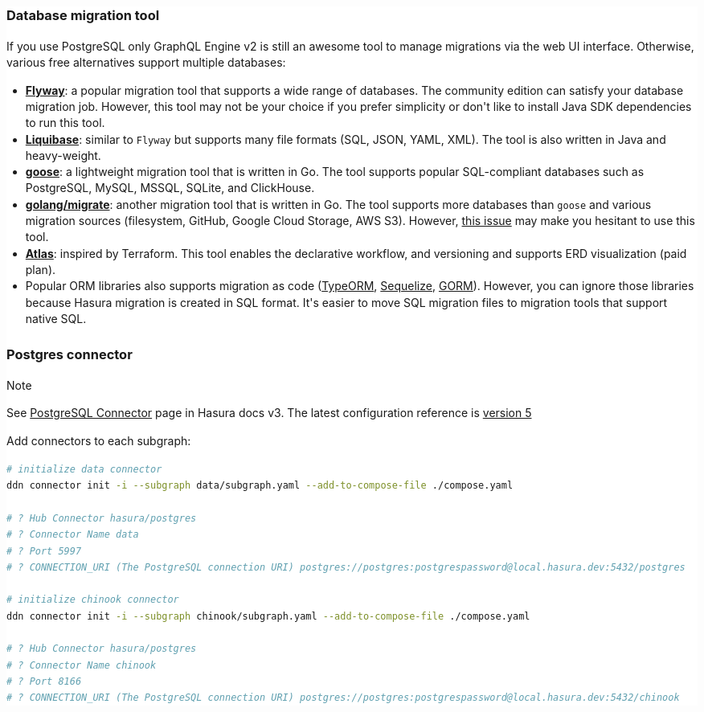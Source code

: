 ### Database migration tool

If you use PostgreSQL only GraphQL Engine v2 is still an awesome tool to manage migrations via the web UI interface. Otherwise, various free alternatives support multiple databases:

- **[Flyway](https://www.red-gate.com/products/flyway/)**: a popular migration tool that supports a wide range of databases. The community edition can satisfy your database migration job. However, this tool may not be your choice if you prefer simplicity or don't like to install Java SDK dependencies to run this tool.
- **[Liquibase](https://www.liquibase.com/)**: similar to `Flyway` but supports many file formats (SQL, JSON, YAML, XML). The tool is also written in Java and heavy-weight.
- **[goose](https://github.com/pressly/goose)**: a lightweight migration tool that is written in Go. The tool supports popular SQL-compliant databases such as PostgreSQL, MySQL, MSSQL, SQLite, and ClickHouse.
- **[golang/migrate](https://github.com/golang-migrate/migrate)**: another migration tool that is written in Go. The tool supports more databases than `goose` and various migration sources (filesystem, GitHub, Google Cloud Storage, AWS S3). However, [this issue](https://github.com/golang-migrate/migrate/issues/510) may make you hesitant to use this tool.
- **[Atlas](https://atlasgo.io/getting-started/)**: inspired by Terraform. This tool enables the declarative workflow, and versioning and supports ERD visualization (paid plan).
- Popular ORM libraries also supports migration as code ([TypeORM](https://typeorm.io/migrations#generating-migrations), [Sequelize](https://sequelize.org/docs/v6/other-topics/migrations/), [GORM](https://gorm.io/docs/migration.html)). However, you can ignore those libraries because Hasura migration is created in SQL format. It's easier to move SQL migration files to migration tools that support native SQL.

### Postgres connector

> [!NOTE]
> See [PostgreSQL Connector](https://hasura.io/docs/3.0/connectors/postgresql/) page in Hasura docs v3. The latest configuration reference is [version 5](https://hasura.io/docs/3.0/connectors/postgresql/configuration-reference/version-5)

Add connectors to each subgraph:

```sh
# initialize data connector
ddn connector init -i --subgraph data/subgraph.yaml --add-to-compose-file ./compose.yaml

# ? Hub Connector hasura/postgres
# ? Connector Name data
# ? Port 5997
# ? CONNECTION_URI (The PostgreSQL connection URI) postgres://postgres:postgrespassword@local.hasura.dev:5432/postgres

# initialize chinook connector
ddn connector init -i --subgraph chinook/subgraph.yaml --add-to-compose-file ./compose.yaml

# ? Hub Connector hasura/postgres
# ? Connector Name chinook
# ? Port 8166
# ? CONNECTION_URI (The PostgreSQL connection URI) postgres://postgres:postgrespassword@local.hasura.dev:5432/chinook
```
